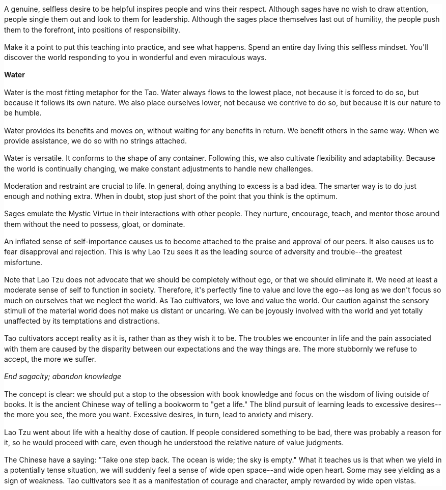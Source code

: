 A genuine, selfless desire to be helpful inspires people and wins their respect. Although sages have no wish to draw attention, people single them out and look to them for leadership. Although the sages place themselves last out of humility, the people push them to the forefront, into positions of responsibility.

Make it a point to put this teaching into practice, and see what happens. Spend an entire day living this selfless mindset. You'll discover the world responding to you in wonderful and even miraculous ways.

**Water**

Water is the most fitting metaphor for the Tao. Water always flows to the lowest place, not because it is forced to do so, but because it follows its own nature. We also place ourselves lower, not because we contrive to do so, but because it is our nature to be humble.

Water provides its benefits and moves on, without waiting for any benefits in return. We benefit others in the same way. When we provide assistance, we do so with no strings attached.

Water is versatile. It conforms to the shape of any container. Following this, we also cultivate flexibility and adaptability. Because the world is continually changing, we make constant adjustments to handle new challenges.

Moderation and restraint are crucial to life. In general, doing anything to excess is a bad idea. The smarter way is to do just enough and nothing extra. When in doubt, stop just short of the point that you think is the optimum.

Sages emulate the Mystic Virtue in their interactions with other people. They nurture, encourage, teach, and mentor those around them without the need to possess, gloat, or dominate.

An inflated sense of self-importance causes us to become attached to the praise and approval of our peers. It also causes us to fear disapproval and rejection. This is why Lao Tzu sees it as the leading source of adversity and trouble--the greatest misfortune.

Note that Lao Tzu does not advocate that we should be completely without ego, or that we should eliminate it. We need at least a moderate sense of self to function in society. Therefore, it's perfectly fine to value and love the ego--as long as we don't focus so much on ourselves that we neglect the world. As Tao cultivators, we love and value the world. Our caution against the sensory stimuli of the material world does not make us distant or uncaring. We can be joyously involved with the world and yet totally unaffected by its temptations and distractions.

Tao cultivators accept reality as it is, rather than as they wish it to be. The troubles we encounter in life and the pain associated with them are caused by the disparity between our expectations and the way things are. The more stubbornly we refuse to accept, the more we suffer.

_End sagacity; abandon knowledge_

The concept is clear: we should put a stop to the obsession with book knowledge and focus on the wisdom of living outside of books. It is the ancient Chinese way of telling a bookworm to "get a life." The blind pursuit of learning leads to excessive desires--the more you see, the more you want. Excessive desires, in turn, lead to anxiety and misery.

Lao Tzu went about life with a healthy dose of caution. If people considered something to be bad, there was probably a reason for it, so he would proceed with care, even though he understood the relative nature of value judgments.

The Chinese have a saying: "Take one step back. The ocean is wide; the sky is empty." What it teaches us is that when we yield in a potentially tense situation, we will suddenly feel a sense of wide open space--and wide open heart. Some may see yielding as a sign of weakness. Tao cultivators see it as a manifestation of courage and character, amply rewarded by wide open vistas.
